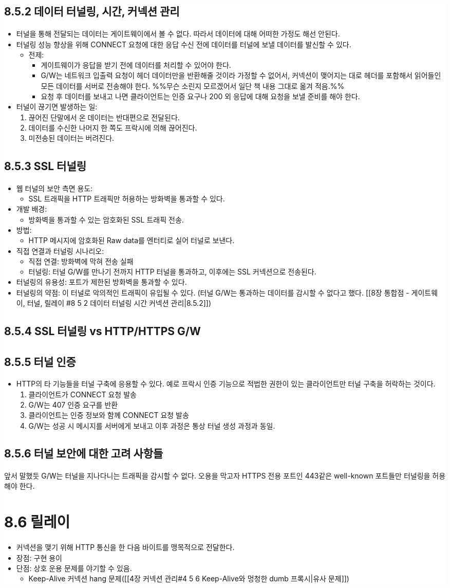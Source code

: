 ## 8.5.2 데이터 터널링, 시간, 커넥션 관리
- 터널을 통해 전달되는 데이터는 게이트웨이에서 볼 수 없다. 따라서 데이터에 대해 어떠한 가정도 해선 안된다.
- 터널링 성능 향상을 위해 CONNECT 요청에 대한 응답 수신 전에 데이터를 터널에 보낼 데이터를 발신할 수 있다. 
    - 전제:
        - 게이트웨이가 응답을 받기 전에 데이터를 처리할 수 있어야 한다.
        - G/W는 네트워크 입출력 요청이 헤더 데이터만을 반환해줄 것이라 가정할 수 없어서, 커넥션이 맺어지는 대로 헤더를 포함해서 읽어들인 모든 데이터를 서버로 전송해야 한다. %%무슨 소린지 모르겠어서 일단 책 내용 그대로 옮겨 적음.%%
        - 요청 후 데이터를 보내고 나면 클라이언트는 인증 요구나 200 외 응답에 대해 요청을 보낼 준비를 해야 한다.
- 터널이 끊기면 발생하는 일: 
    1. 끊어진 단말에서 온 데이터는 반대편으로 전달된다.
    2. 데이터를 수신한 나머지 한 쪽도 프락시에 의해 끊어진다.
    3. 미전송된 데이터는 버려진다.

## 8.5.3 SSL 터널링
- 웹 터널의 보안 측면 용도:
    - SSL 트래픽을 HTTP 트래픽만 허용하는 방화벽을 통과할 수 있다.
- 개발 배경:
    - 방화벽을 통과할 수 있는 암호화된 SSL 트래픽 전송.
- 방법:
    - HTTP 메시지에 암호화된 Raw data를 엔터티로 실어 터널로 보낸다.
- 직접 연결과 터널링 시나리오:
    - 직접 연결: 방화벽에 막혀 전송 실패
    - 터널링: 터널 G/W를 만나기 전까지 HTTP 터널을 통과하고, 이후에는 SSL 커넥션으로 전송된다.
- 터널링의 유용성: 포트가 제한된 방화벽을 통과할 수 있다.
- 터널링의 약점: 이 터널로 악의적인 트래픽이 유입될 수 있다. (터널 G/W는 통과하는 데이터를 감시할 수 없다고 했다. [[8장 통합점 - 게이트웨이, 터널, 릴레이 #8 5 2 데이터 터널링 시간 커넥션 관리|8.5.2]])

## 8.5.4 SSL 터널링 vs HTTP/HTTPS G/W


## 8.5.5 터널 인증
- HTTP의 타 기능들을 터널 구축에 응용할 수 있다. 예로 프락시 인증 기능으로 적법한 권한이 있는 클라이언트만 터널 구축을 허락하는 것이다.
    1. 클라이언트가 CONNECT 요청 발송
    2. G/W는 407 인증 요구를 반환
    3. 클라이언트는 인증 정보와 함께 CONNECT 요청 발송
    4. G/W는 성공 시 메시지를 서버에게 보내고 이후 과정은 통상 터널 생성 과정과 동일.

## 8.5.6 터널 보안에 대한 고려 사항들
앞서 말했듯 G/W는 터널을 지나다니는 트래픽을 감시할 수 없다. 오용을 막고자 HTTPS 전용 포트인 443같은 well-known 포트들만 터널링을 허용해야 한다.

# 8.6 릴레이
- 커넥션을 맺기 위해 HTTP 통신을 한 다음 바이트를 맹목적으로 전달한다.
- 장점: 구현 용이
- 단점: 상호 운용 문제를 야기할 수 있음. 
    - Keep-Alive 커넥션 hang 문제([[4장 커넥션 관리#4 5 6 Keep-Alive와 멍청한 dumb 프록시|유사 문제]])

[^SOAP]: Simple Object Access Protocol의 약자로, HTTP 메시지에 XML을 어떻게 실어야 할지 정한 표준.